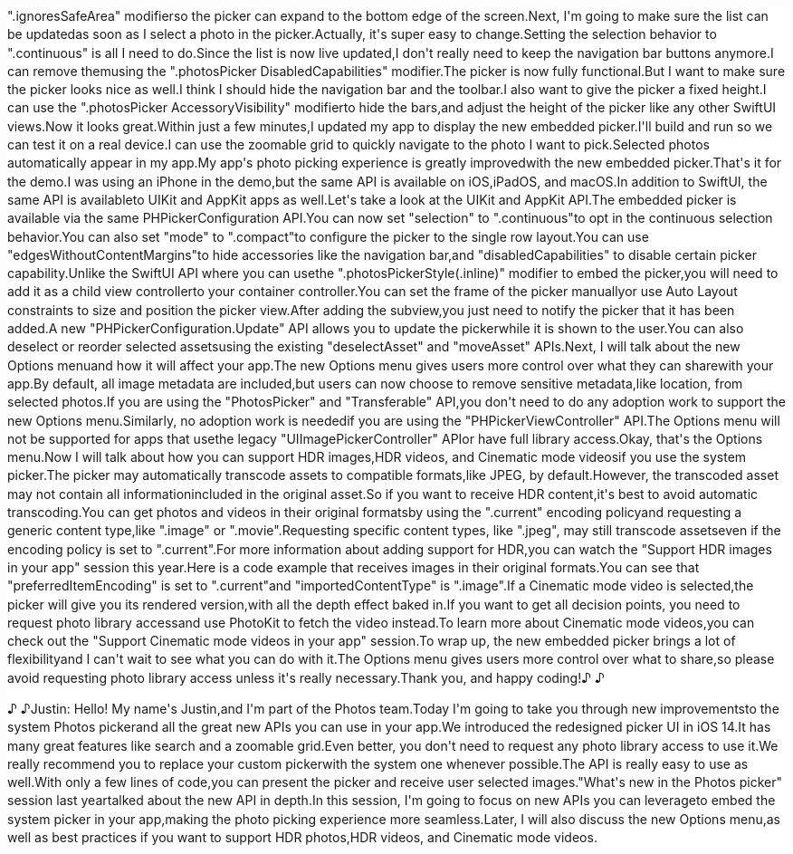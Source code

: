".ignoresSafeArea" modifierso the picker can expand to the bottom edge of the screen.Next, I'm going to make sure the list can be updatedas soon as I select a photo in the picker.Actually, it's super easy to change.Setting the selection behavior to ".continuous" is all I need to do.Since the list is now live updated,I don't really need to keep the navigation bar buttons anymore.I can remove themusing the ".photosPicker DisabledCapabilities" modifier.The picker is now fully functional.But I want to make sure the picker looks nice as well.I think I should hide the navigation bar and the toolbar.I also want to give the picker a fixed height.I can use the ".photosPicker AccessoryVisibility" modifierto hide the bars,and adjust the height of the picker like any other SwiftUI views.Now it looks great.Within just a few minutes,I updated my app to display the new embedded picker.I'll build and run so we can test it on a real device.I can use the zoomable grid to quickly navigate to the photo I want to pick.Selected photos automatically appear in my app.My app's photo picking experience is greatly improvedwith the new embedded picker.That's it for the demo.I was using an iPhone in the demo,but the same API is available on iOS,iPadOS, and macOS.In addition to SwiftUI, the same API is availableto UIKit and AppKit apps as well.Let's take a look at the UIKit and AppKit API.The embedded picker is available via the same PHPickerConfiguration API.You can now set "selection" to ".continuous"to opt in the continuous selection behavior.You can also set "mode" to ".compact"to configure the picker to the single row layout.You can use "edgesWithoutContentMargins"to hide accessories like the navigation bar,and "disabledCapabilities" to disable certain picker capability.Unlike the SwiftUI API where you can usethe ".photosPickerStyle(.inline)" modifier to embed the picker,you will need to add it as a child view controllerto your container controller.You can set the frame of the picker manuallyor use Auto Layout constraints to size and position the picker view.After adding the subview,you just need to notify the picker that it has been added.A new "PHPickerConfiguration.Update" API allows you to update the pickerwhile it is shown to the user.You can also deselect or reorder selected assetsusing the existing "deselectAsset" and "moveAsset" APIs.Next, I will talk about the new Options menuand how it will affect your app.The new Options menu gives users more control over what they can sharewith your app.By default, all image metadata are included,but users can now choose to remove sensitive metadata,like location, from selected photos.If you are using the "PhotosPicker" and "Transferable" API,you don't need to do any adoption work to support the new Options menu.Similarly, no adoption work is neededif you are using the "PHPickerViewController" API.The Options menu will not be supported for apps that usethe legacy "UIImagePickerController" APIor have full library access.Okay, that's the Options menu.Now I will talk about how you can support HDR images,HDR videos, and Cinematic mode videosif you use the system picker.The picker may automatically transcode assets to compatible formats,like JPEG, by default.However, the transcoded asset may not contain all informationincluded in the original asset.So if you want to receive HDR content,it's best to avoid automatic transcoding.You can get photos and videos in their original formatsby using the ".current" encoding policyand requesting a generic content type,like ".image" or ".movie".Requesting specific content types, like ".jpeg", may still transcode assetseven if the encoding policy is set to ".current".For more information about adding support for HDR,you can watch the "Support HDR images in your app" session this year.Here is a code example that receives images in their original formats.You can see that "preferredItemEncoding" is set to ".current"and "importedContentType" is ".image".If a Cinematic mode video is selected,the picker will give you its rendered version,with all the depth effect baked in.If you want to get all decision points, you need to request photo library accessand use PhotoKit to fetch the video instead.To learn more about Cinematic mode videos,you can check out the "Support Cinematic mode videos in your app" session.To wrap up, the new embedded picker brings a lot of flexibilityand I can't wait to see what you can do with it.The Options menu gives users more control over what to share,so please avoid requesting photo library access unless it's really necessary.Thank you, and happy coding!♪ ♪

♪ ♪Justin: Hello! My name's Justin,and I'm part of the Photos team.Today I'm going to take you through new improvementsto the system Photos pickerand all the great new APIs you can use in your app.We introduced the redesigned picker UI in iOS 14.It has many great features like search and a zoomable grid.Even better, you don't need to request any photo library access to use it.We really recommend you to replace your custom pickerwith the system one whenever possible.The API is really easy to use as well.With only a few lines of code,you can present the picker and receive user selected images."What's new in the Photos picker" session last yeartalked about the new API in depth.In this session, I'm going to focus on new APIs you can leverageto embed the system picker in your app,making the photo picking experience more seamless.Later, I will also discuss the new Options menu,as well as best practices if you want to support HDR photos,HDR videos, and Cinematic mode videos.
